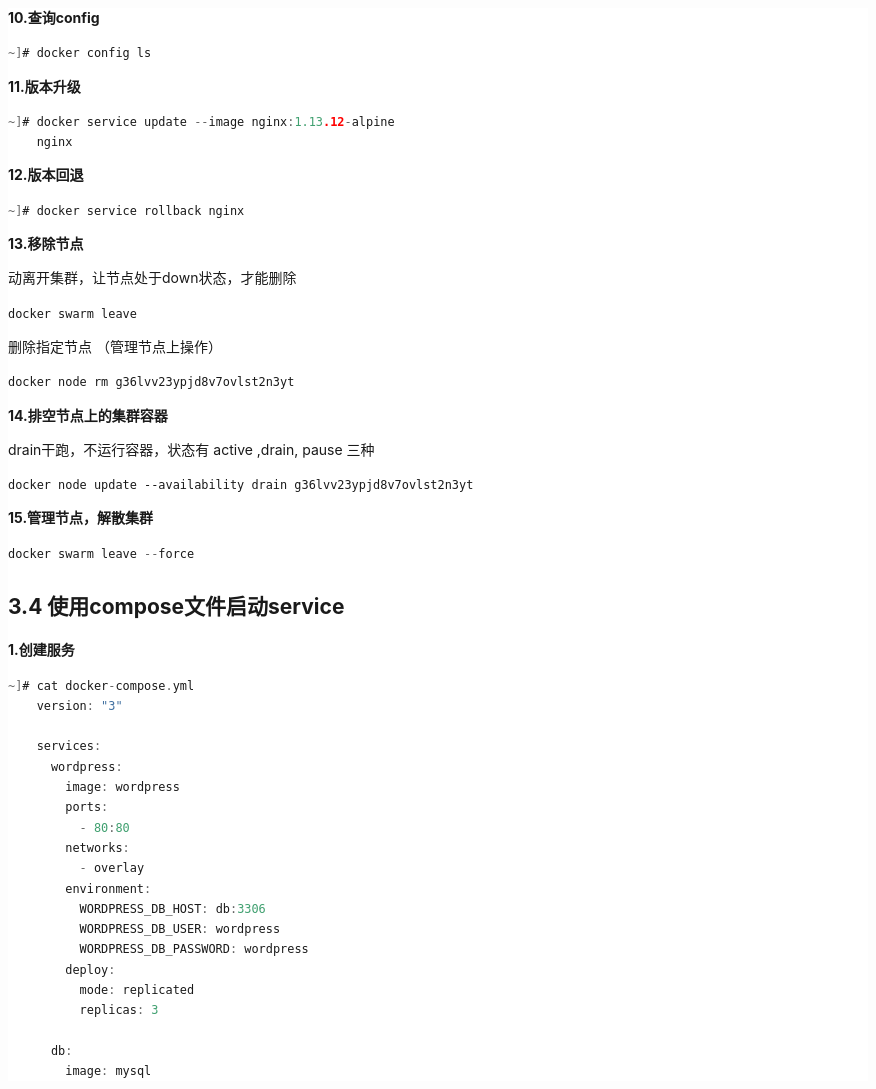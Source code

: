 **10.查询config**

```c
~]# docker config ls
```

**11.版本升级**

```c
~]# docker service update --image nginx:1.13.12-alpine 
    nginx
```

**12.版本回退**

```c
~]# docker service rollback nginx 
```

**13.移除节点**

动离开集群，让节点处于down状态，才能删除

```c
docker swarm leave
```

删除指定节点 （管理节点上操作）

```c
docker node rm g36lvv23ypjd8v7ovlst2n3yt
```

**14.排空节点上的集群容器** 

drain干跑，不运行容器，状态有 active ,drain, pause 三种

``` 
docker node update --availability drain g36lvv23ypjd8v7ovlst2n3yt
```

**15.管理节点，解散集群**

```c
docker swarm leave --force
```



## 3.4 使用compose文件启动service

**1.创建服务**

```c
~]# cat docker-compose.yml
    version: "3"

    services:
      wordpress:
        image: wordpress
        ports:
          - 80:80
        networks:
          - overlay
        environment:
          WORDPRESS_DB_HOST: db:3306
          WORDPRESS_DB_USER: wordpress
          WORDPRESS_DB_PASSWORD: wordpress
        deploy:
          mode: replicated
          replicas: 3

      db:
        image: mysql
```